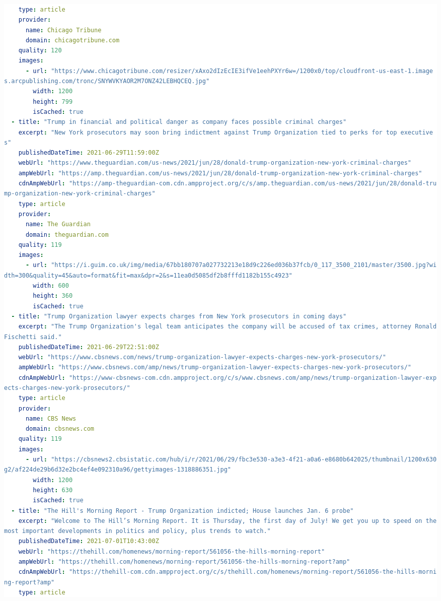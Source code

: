 ```yaml
    type: article
    provider:
      name: Chicago Tribune
      domain: chicagotribune.com
    quality: 120
    images:
      - url: "https://www.chicagotribune.com/resizer/xAxo2dIzEcIE3ifVe1eehPXYr6w=/1200x0/top/cloudfront-us-east-1.images.arcpublishing.com/tronc/SNYWVKYAOR2M7ONZ42LEBHQCEQ.jpg"
        width: 1200
        height: 799
        isCached: true
  - title: "Trump in financial and political danger as company faces possible criminal charges"
    excerpt: "New York prosecutors may soon bring indictment against Trump Organization tied to perks for top executives"
    publishedDateTime: 2021-06-29T11:59:00Z
    webUrl: "https://www.theguardian.com/us-news/2021/jun/28/donald-trump-organization-new-york-criminal-charges"
    ampWebUrl: "https://amp.theguardian.com/us-news/2021/jun/28/donald-trump-organization-new-york-criminal-charges"
    cdnAmpWebUrl: "https://amp-theguardian-com.cdn.ampproject.org/c/s/amp.theguardian.com/us-news/2021/jun/28/donald-trump-organization-new-york-criminal-charges"
    type: article
    provider:
      name: The Guardian
      domain: theguardian.com
    quality: 119
    images:
      - url: "https://i.guim.co.uk/img/media/67bb180707a027732213e18d9c226ed036b37fcb/0_117_3500_2101/master/3500.jpg?width=300&quality=45&auto=format&fit=max&dpr=2&s=11ea0d5085df2b8fffd1182b155c4923"
        width: 600
        height: 360
        isCached: true
  - title: "Trump Organization lawyer expects charges from New York prosecutors in coming days"
    excerpt: "The Trump Organization's legal team anticipates the company will be accused of tax crimes, attorney Ronald Fischetti said."
    publishedDateTime: 2021-06-29T22:51:00Z
    webUrl: "https://www.cbsnews.com/news/trump-organization-lawyer-expects-charges-new-york-prosecutors/"
    ampWebUrl: "https://www.cbsnews.com/amp/news/trump-organization-lawyer-expects-charges-new-york-prosecutors/"
    cdnAmpWebUrl: "https://www-cbsnews-com.cdn.ampproject.org/c/s/www.cbsnews.com/amp/news/trump-organization-lawyer-expects-charges-new-york-prosecutors/"
    type: article
    provider:
      name: CBS News
      domain: cbsnews.com
    quality: 119
    images:
      - url: "https://cbsnews2.cbsistatic.com/hub/i/r/2021/06/29/fbc3e530-a3e3-4f21-a0a6-e8680b642025/thumbnail/1200x630g2/af224de29b6d32e2bc4ef4e092310a96/gettyimages-1318886351.jpg"
        width: 1200
        height: 630
        isCached: true
  - title: "The Hill's Morning Report - Trump Organization indicted; House launches Jan. 6 probe"
    excerpt: "Welcome to The Hill’s Morning Report. It is Thursday, the first day of July! We get you up to speed on the most important developments in politics and policy, plus trends to watch."
    publishedDateTime: 2021-07-01T10:43:00Z
    webUrl: "https://thehill.com/homenews/morning-report/561056-the-hills-morning-report"
    ampWebUrl: "https://thehill.com/homenews/morning-report/561056-the-hills-morning-report?amp"
    cdnAmpWebUrl: "https://thehill-com.cdn.ampproject.org/c/s/thehill.com/homenews/morning-report/561056-the-hills-morning-report?amp"
    type: article
```